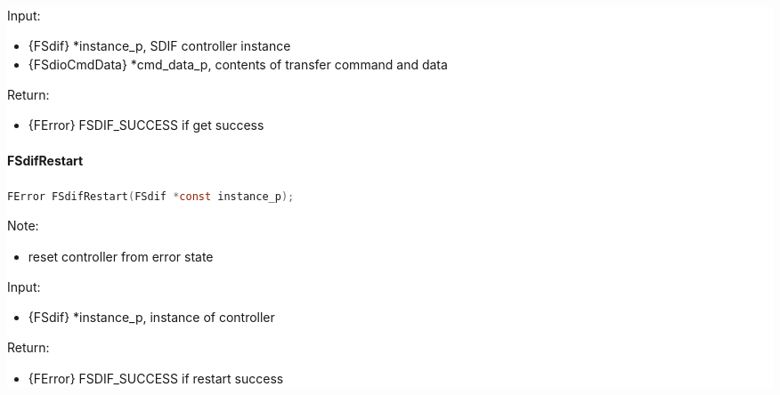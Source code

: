 Input:

- {FSdif} *instance_p, SDIF controller instance
- {FSdioCmdData} *cmd_data_p, contents of transfer command and data

Return:

- {FError} FSDIF_SUCCESS if get success

#### FSdifRestart

```c
FError FSdifRestart(FSdif *const instance_p);
```

Note:

- reset controller from error state

Input:

- {FSdif} *instance_p, instance of controller

Return:

- {FError} FSDIF_SUCCESS if restart success
